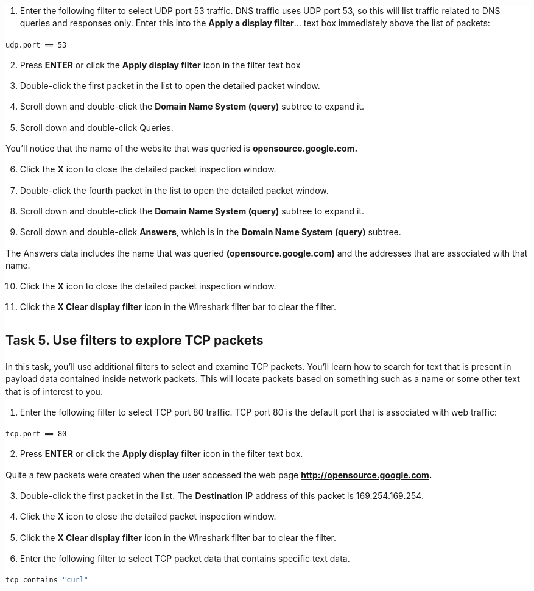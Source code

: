 1. Enter the following filter to select UDP port 53 traffic. DNS traffic uses UDP port 53, so this will list traffic related to DNS queries and responses only. Enter this into the **Apply a display filter**... text box immediately above the list of packets:

```bash
udp.port == 53
```

2. Press **ENTER** or click the **Apply display filter** icon in the filter text box

3. Double-click the first packet in the list to open the detailed packet window.

4. Scroll down and double-click the **Domain Name System (query)** subtree to expand it.

5. Scroll down and double-click Queries.

You’ll notice that the name of the website that was queried is **opensource.google.com.**

6. Click the **X** icon to close the detailed packet inspection window.

7. Double-click the fourth packet in the list to open the detailed packet window.

8. Scroll down and double-click the **Domain Name System (query)** subtree to expand it.

9. Scroll down and double-click **Answers**, which is in the **Domain Name System (query)** subtree.

The Answers data includes the name that was queried **(opensource.google.com)** and the addresses that are associated with that name.

10. Click the **X** icon to close the detailed packet inspection window.

11. Click the **X Clear display filter** icon in the Wireshark filter bar to clear the filter.

## Task 5. Use filters to explore TCP packets
In this task, you’ll use additional filters to select and examine TCP packets. You’ll learn how to search for text that is present in payload data contained inside network packets. This will locate packets based on something such as a name or some other text that is of interest to you.

1. Enter the following filter to select TCP port 80 traffic. TCP port 80 is the default port that is associated with web traffic:

```bash
tcp.port == 80
```

2. Press **ENTER** or click the **Apply display filter** icon in the filter text box.

Quite a few packets were created when the user accessed the web page **http://opensource.google.com.**

3. Double-click the first packet in the list. The **Destination** IP address of this packet is 169.254.169.254.

4. Click the **X** icon to close the detailed packet inspection window.

5. Click the **X Clear display filter** icon in the Wireshark filter bar to clear the filter.

6. Enter the following filter to select TCP packet data that contains specific text data.

```bash
tcp contains "curl"
```
